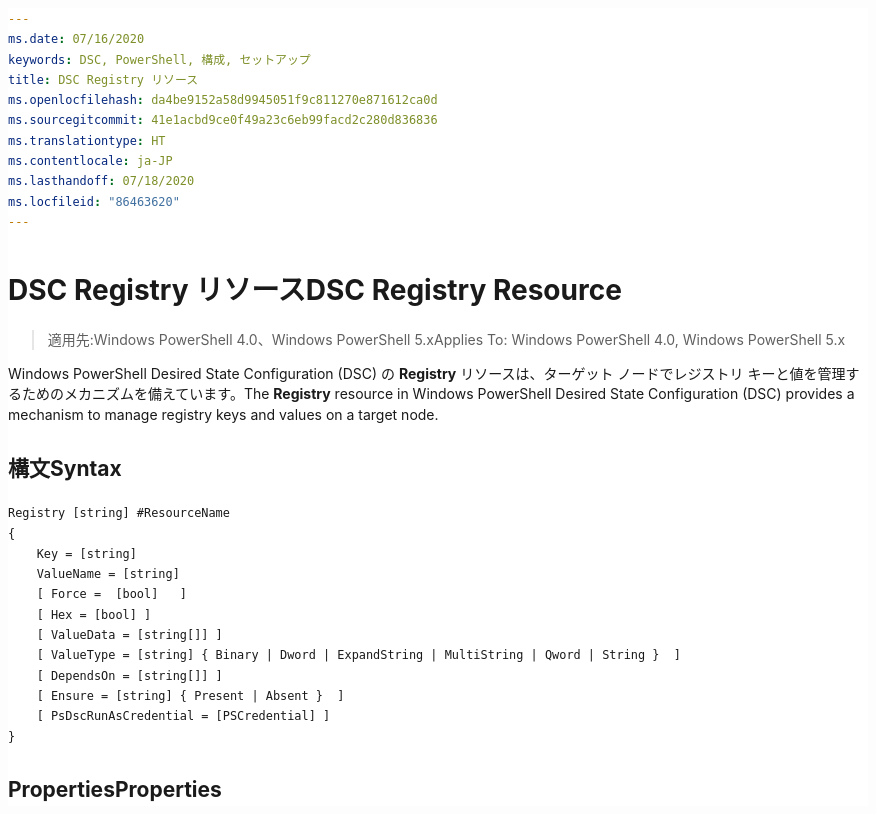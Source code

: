 ```yaml
---
ms.date: 07/16/2020
keywords: DSC, PowerShell, 構成, セットアップ
title: DSC Registry リソース
ms.openlocfilehash: da4be9152a58d9945051f9c811270e871612ca0d
ms.sourcegitcommit: 41e1acbd9ce0f49a23c6eb99facd2c280d836836
ms.translationtype: HT
ms.contentlocale: ja-JP
ms.lasthandoff: 07/18/2020
ms.locfileid: "86463620"
---
```

# <a name="dsc-registry-resource"></a><span data-ttu-id="16e51-103">DSC Registry リソース</span><span class="sxs-lookup"><span data-stu-id="16e51-103">DSC Registry Resource</span></span>

> <span data-ttu-id="16e51-104">適用先:Windows PowerShell 4.0、Windows PowerShell 5.x</span><span class="sxs-lookup"><span data-stu-id="16e51-104">Applies To: Windows PowerShell 4.0, Windows PowerShell 5.x</span></span>

<span data-ttu-id="16e51-105">Windows PowerShell Desired State Configuration (DSC) の **Registry** リソースは、ターゲット ノードでレジストリ キーと値を管理するためのメカニズムを備えています。</span><span class="sxs-lookup"><span data-stu-id="16e51-105">The **Registry** resource in Windows PowerShell Desired State Configuration (DSC) provides a mechanism to manage registry keys and values on a target node.</span></span>

## <a name="syntax"></a><span data-ttu-id="16e51-106">構文</span><span class="sxs-lookup"><span data-stu-id="16e51-106">Syntax</span></span>

```Syntax
Registry [string] #ResourceName
{
    Key = [string]
    ValueName = [string]
    [ Force =  [bool]   ]
    [ Hex = [bool] ]
    [ ValueData = [string[]] ]
    [ ValueType = [string] { Binary | Dword | ExpandString | MultiString | Qword | String }  ]
    [ DependsOn = [string[]] ]
    [ Ensure = [string] { Present | Absent }  ]
    [ PsDscRunAsCredential = [PSCredential] ]
}
```

## <a name="properties"></a><span data-ttu-id="16e51-107">Properties</span><span class="sxs-lookup"><span data-stu-id="16e51-107">Properties</span></span>

